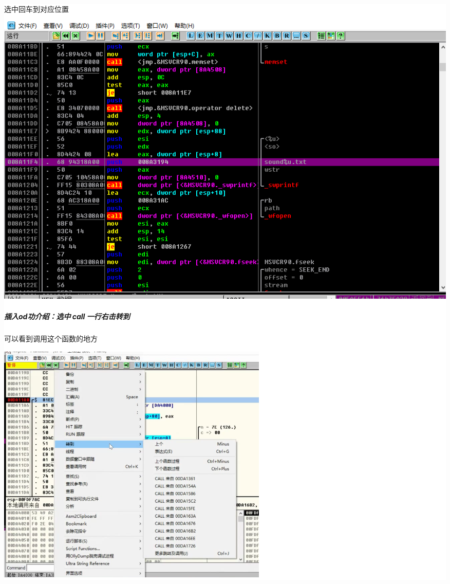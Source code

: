 选中回车到对应位置

![img](./notesimg/1634231696899-a7204587-edb1-4ee2-a177-8d1643693214.png)



##### 插入od功介绍：选中 call 一行右击转到

可以看到调用这个函数的地方

![img](./notesimg/1634232079732-1f8485ec-4a48-4e35-b1dd-9831e2233215.png)

